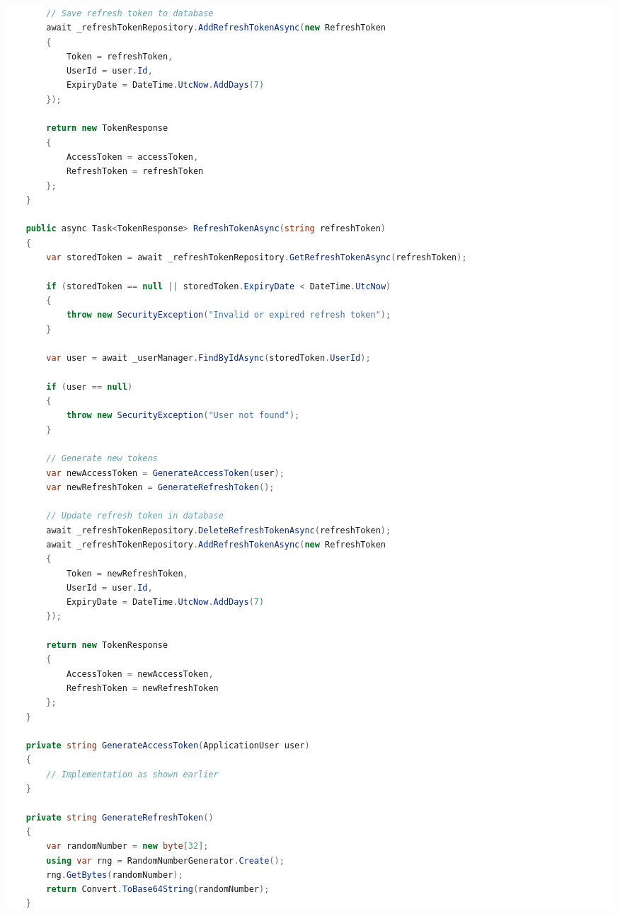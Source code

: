 ```csharp
        // Save refresh token to database
        await _refreshTokenRepository.AddRefreshTokenAsync(new RefreshToken
        {
            Token = refreshToken,
            UserId = user.Id,
            ExpiryDate = DateTime.UtcNow.AddDays(7)
        });

        return new TokenResponse
        {
            AccessToken = accessToken,
            RefreshToken = refreshToken
        };
    }

    public async Task<TokenResponse> RefreshTokenAsync(string refreshToken)
    {
        var storedToken = await _refreshTokenRepository.GetRefreshTokenAsync(refreshToken);
        
        if (storedToken == null || storedToken.ExpiryDate < DateTime.UtcNow)
        {
            throw new SecurityException("Invalid or expired refresh token");
        }

        var user = await _userManager.FindByIdAsync(storedToken.UserId);
        
        if (user == null)
        {
            throw new SecurityException("User not found");
        }

        // Generate new tokens
        var newAccessToken = GenerateAccessToken(user);
        var newRefreshToken = GenerateRefreshToken();

        // Update refresh token in database
        await _refreshTokenRepository.DeleteRefreshTokenAsync(refreshToken);
        await _refreshTokenRepository.AddRefreshTokenAsync(new RefreshToken
        {
            Token = newRefreshToken,
            UserId = user.Id,
            ExpiryDate = DateTime.UtcNow.AddDays(7)
        });

        return new TokenResponse
        {
            AccessToken = newAccessToken,
            RefreshToken = newRefreshToken
        };
    }

    private string GenerateAccessToken(ApplicationUser user)
    {
        // Implementation as shown earlier
    }

    private string GenerateRefreshToken()
    {
        var randomNumber = new byte[32];
        using var rng = RandomNumberGenerator.Create();
        rng.GetBytes(randomNumber);
        return Convert.ToBase64String(randomNumber);
    }
```